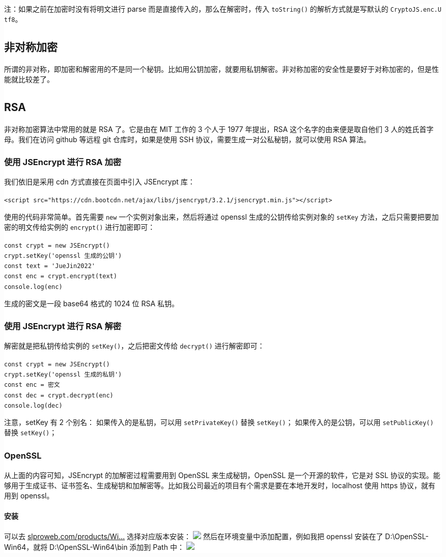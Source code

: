 注：如果之前在加密时没有将明文进行 parse 而是直接传入的，那么在解密时，传入 `toString()` 的解析方式就是写默认的 `CryptoJS.enc.Utf8`。

## 非对称加密

所谓的非对称，即加密和解密用的不是同一个秘钥。比如用公钥加密，就要用私钥解密。非对称加密的安全性是要好于对称加密的，但是性能就比较差了。

## RSA

非对称加密算法中常用的就是 RSA 了。它是由在 MIT 工作的 3 个人于 1977 年提出，RSA 这个名字的由来便是取自他们 3 人的姓氏首字母。我们在访问 github 等远程 git 仓库时，如果是使用 SSH 协议，需要生成一对公私秘钥，就可以使用 RSA 算法。

### 使用 JSEncrypt 进行 RSA 加密

我们依旧是采用 cdn 方式直接在页面中引入 JSEncrypt 库：

```
<script src="https://cdn.bootcdn.net/ajax/libs/jsencrypt/3.2.1/jsencrypt.min.js"></script>
```

使用的代码非常简单。首先需要 `new` 一个实例对象出来，然后将通过 openssl 生成的公钥传给实例对象的 `setKey` 方法，之后只需要把要加密的明文传给实例的 `encrypt()` 进行加密即可：

```
const crypt = new JSEncrypt()
crypt.setKey('openssl 生成的公钥')
const text = 'JueJin2022'
const enc = crypt.encrypt(text)
console.log(enc)
```

生成的密文是一段 base64 格式的 1024 位 RSA 私钥。

### 使用 JSEncrypt 进行 RSA 解密

解密就是把私钥传给实例的 `setKey()`，之后把密文传给 `decrypt()` 进行解密即可：

```
const crypt = new JSEncrypt()
crypt.setKey('openssl 生成的私钥')
const enc = 密文
const dec = crypt.decrypt(enc)
console.log(dec)
```

注意，setKey 有 2 个别名： 如果传入的是私钥，可以用 `setPrivateKey()` 替换 `setKey()`； 如果传入的是公钥，可以用 `setPublicKey()` 替换 `setKey()`；

### OpenSSL

从上面的内容可知，JSEncrypt 的加解密过程需要用到 OpenSSL 来生成秘钥，OpenSSL 是一个开源的软件，它是对 SSL 协议的实现。能够用于生成证书、证书签名、生成秘钥和加解密等。比如我公司最近的项目有个需求是要在本地开发时，localhost 使用 https 协议，就有用到 openssl。

#### 安装

可以去 [slproweb.com/products/Wi…](https://link.juejin.cn/?target=http%3A%2F%2Fslproweb.com%2Fproducts%2FWin32OpenSSL.html "http://slproweb.com/products/Win32OpenSSL.html") 选择对应版本安装：
![](https://cdn.wallleap.cn/img/pic/illustration/202308070943576.png)
然后在环境变量中添加配置，例如我把 openssl 安装在了 D:\\OpenSSL-Win64，就将 D:\\OpenSSL-Win64\\bin 添加到 Path 中：
![](https://cdn.wallleap.cn/img/pic/illustration/202308070943577.png)
